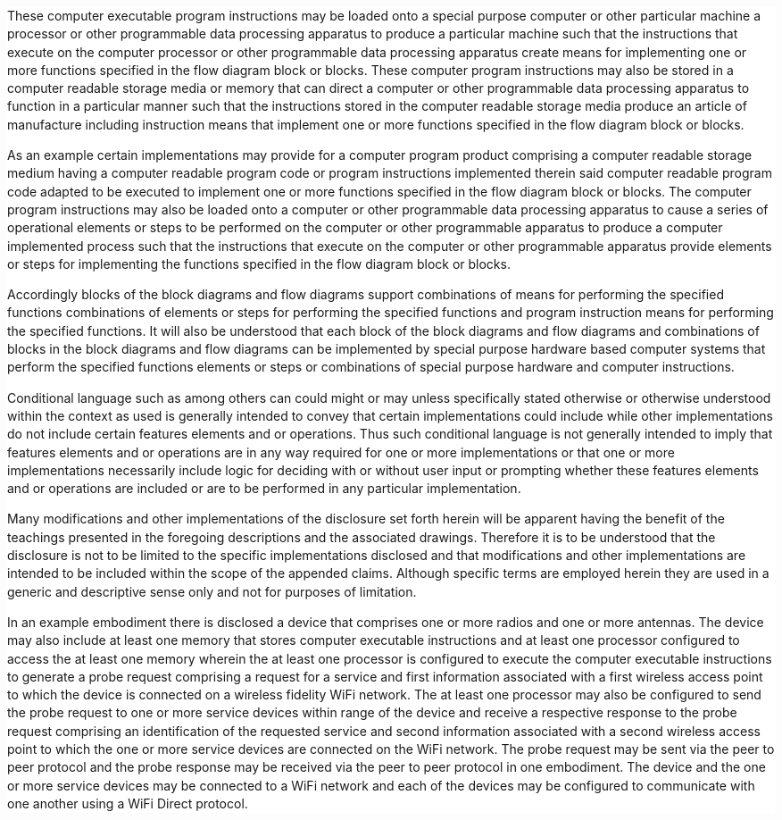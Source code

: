 These computer executable program instructions may be loaded onto a special purpose computer or other particular machine a processor or other programmable data processing apparatus to produce a particular machine such that the instructions that execute on the computer processor or other programmable data processing apparatus create means for implementing one or more functions specified in the flow diagram block or blocks. These computer program instructions may also be stored in a computer readable storage media or memory that can direct a computer or other programmable data processing apparatus to function in a particular manner such that the instructions stored in the computer readable storage media produce an article of manufacture including instruction means that implement one or more functions specified in the flow diagram block or blocks.

As an example certain implementations may provide for a computer program product comprising a computer readable storage medium having a computer readable program code or program instructions implemented therein said computer readable program code adapted to be executed to implement one or more functions specified in the flow diagram block or blocks. The computer program instructions may also be loaded onto a computer or other programmable data processing apparatus to cause a series of operational elements or steps to be performed on the computer or other programmable apparatus to produce a computer implemented process such that the instructions that execute on the computer or other programmable apparatus provide elements or steps for implementing the functions specified in the flow diagram block or blocks.

Accordingly blocks of the block diagrams and flow diagrams support combinations of means for performing the specified functions combinations of elements or steps for performing the specified functions and program instruction means for performing the specified functions. It will also be understood that each block of the block diagrams and flow diagrams and combinations of blocks in the block diagrams and flow diagrams can be implemented by special purpose hardware based computer systems that perform the specified functions elements or steps or combinations of special purpose hardware and computer instructions.

Conditional language such as among others can could might or may unless specifically stated otherwise or otherwise understood within the context as used is generally intended to convey that certain implementations could include while other implementations do not include certain features elements and or operations. Thus such conditional language is not generally intended to imply that features elements and or operations are in any way required for one or more implementations or that one or more implementations necessarily include logic for deciding with or without user input or prompting whether these features elements and or operations are included or are to be performed in any particular implementation.

Many modifications and other implementations of the disclosure set forth herein will be apparent having the benefit of the teachings presented in the foregoing descriptions and the associated drawings. Therefore it is to be understood that the disclosure is not to be limited to the specific implementations disclosed and that modifications and other implementations are intended to be included within the scope of the appended claims. Although specific terms are employed herein they are used in a generic and descriptive sense only and not for purposes of limitation.

In an example embodiment there is disclosed a device that comprises one or more radios and one or more antennas. The device may also include at least one memory that stores computer executable instructions and at least one processor configured to access the at least one memory wherein the at least one processor is configured to execute the computer executable instructions to generate a probe request comprising a request for a service and first information associated with a first wireless access point to which the device is connected on a wireless fidelity WiFi network. The at least one processor may also be configured to send the probe request to one or more service devices within range of the device and receive a respective response to the probe request comprising an identification of the requested service and second information associated with a second wireless access point to which the one or more service devices are connected on the WiFi network. The probe request may be sent via the peer to peer protocol and the probe response may be received via the peer to peer protocol in one embodiment. The device and the one or more service devices may be connected to a WiFi network and each of the devices may be configured to communicate with one another using a WiFi Direct protocol.
